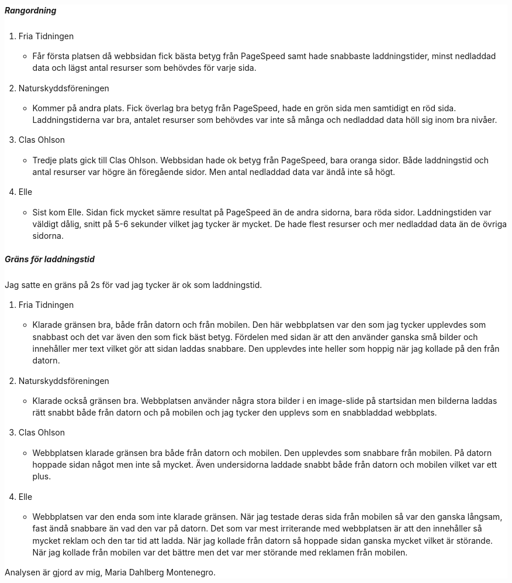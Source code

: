 
##### Rangordning

1. Fria Tidningen
   * Får första platsen då webbsidan fick bästa betyg från PageSpeed samt hade snabbaste laddningstider, minst nedladdad data och lägst antal resurser som behövdes för varje sida.
   
2. Naturskyddsföreningen
   * Kommer på andra plats. Fick överlag bra betyg från PageSpeed, hade en grön sida men samtidigt en röd sida. Laddningstiderna var bra, antalet resurser som behövdes var inte så många och nedladdad data höll sig inom bra nivåer.
   
3. Clas Ohlson
   * Tredje plats gick till Clas Ohlson. Webbsidan hade ok betyg från PageSpeed, bara oranga sidor. Både laddningstid och antal resurser var högre än föregående sidor. Men antal nedladdad data var ändå inte så högt. 
   
4. Elle
   * Sist kom Elle. Sidan fick mycket sämre resultat på PageSpeed än de andra sidorna, bara röda sidor. Laddningstiden var väldigt dålig, snitt på 5-6 sekunder vilket jag tycker är mycket. De hade flest resurser och mer nedladdad data än de övriga sidorna.
   
   
##### Gräns för laddningstid
   
Jag satte en gräns på 2s för vad jag tycker är ok som laddningstid. 
   
1. Fria Tidningen
   * Klarade gränsen bra, både från datorn och från mobilen. Den här webbplatsen var den som jag tycker upplevdes som snabbast och det var även den som fick bäst betyg. Fördelen med sidan är att den använder ganska små bilder och innehåller mer text vilket gör att sidan laddas snabbare. Den upplevdes inte heller som hoppig när jag kollade på den från datorn.
   
2. Naturskyddsföreningen
   * Klarade också gränsen bra. Webbplatsen använder några stora bilder i en image-slide på startsidan men bilderna laddas rätt snabbt både från datorn och på mobilen och jag tycker den upplevs som en snabbladdad webbplats.
   
3. Clas Ohlson
   * Webbplatsen klarade gränsen bra både från datorn och mobilen. Den upplevdes som snabbare från mobilen. På datorn hoppade sidan något men inte så mycket. Även undersidorna laddade snabbt både från datorn och mobilen vilket var ett plus.
   
4. Elle
   * Webbplatsen var den enda som inte klarade gränsen. När jag testade deras sida från mobilen så var den ganska långsam, fast ändå snabbare än vad den var på datorn. Det som var mest irriterande med webbplatsen är att den innehåller så mycket reklam och den tar tid att ladda. När jag kollade från datorn så hoppade sidan ganska mycket vilket är störande. När jag kollade från mobilen var det bättre men det var mer störande med reklamen från mobilen.
   
   
Analysen är gjord av mig, Maria Dahlberg Montenegro.
